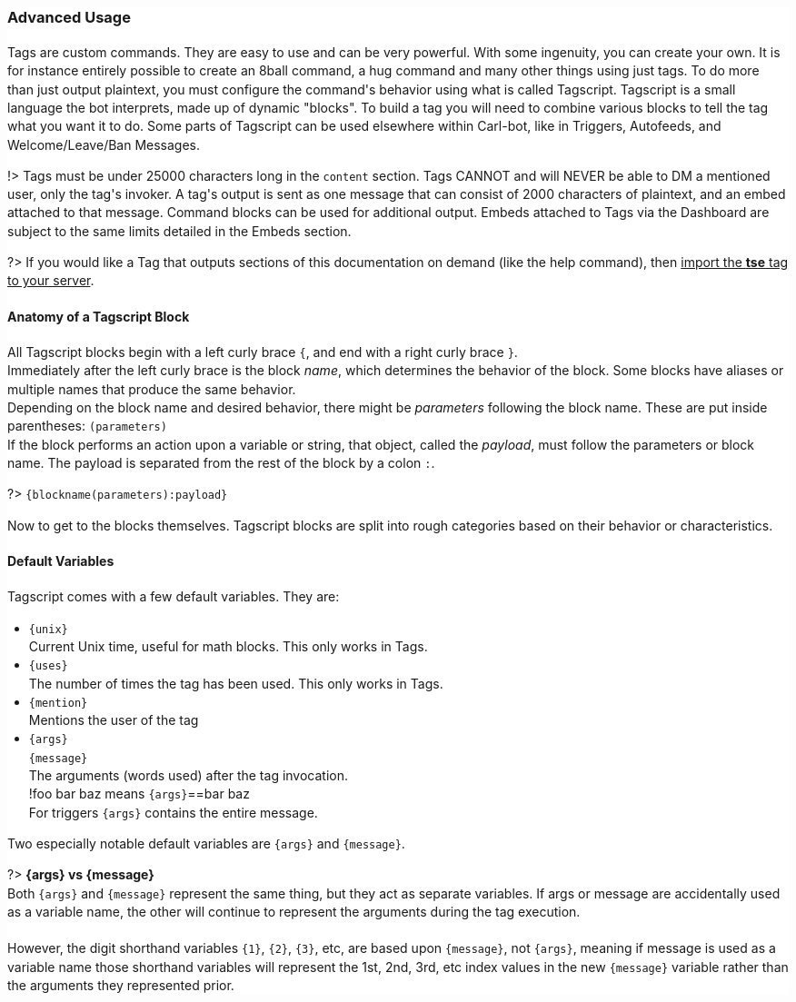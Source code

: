 
### Advanced Usage
Tags are custom commands. They are easy to use and can be very powerful. With some ingenuity, you can create your own. It is for instance entirely possible to create an 8ball command, a hug command and many other things using just tags. To do more than just output plaintext, you must configure the command's behavior using what is called Tagscript. Tagscript is a small language the bot interprets, made up of dynamic "blocks". To build a tag you will need to combine various blocks to tell the tag what you want it to do. Some parts of Tagscript can be used elsewhere within Carl-bot, like in Triggers, Autofeeds, and Welcome/Leave/Ban Messages.

!> Tags must be under 25000 characters long in the `content` section. Tags CANNOT and will NEVER be able to DM a mentioned user, only the tag's invoker. A tag's output is sent as one message that can consist of 2000 characters of plaintext, and an embed attached to that message. Command blocks can be used for additional output. Embeds attached to Tags via the Dashboard are subject to the same limits detailed in the Embeds section.

?> If you would like a Tag that outputs sections of this documentation on demand (like the help command), then [import the **tse** tag to your server](https://carl.gg/t/204246).

#### Anatomy of a Tagscript Block
All Tagscript blocks begin with a left curly brace `{`, and end with a right curly brace `}`.<br>
Immediately after the left curly brace is the block *name*, which determines the behavior of the block. Some blocks have aliases or multiple names that produce the same behavior.<br>
Depending on the block name and desired behavior, there might be *parameters* following the block name. These are put inside parentheses: `(parameters)`<br>
If the block performs an action upon a variable or string, that object, called the *payload*, must follow the parameters or block name. The payload is separated from the rest of the block by a colon `:`.

?> `{blockname(parameters):payload}`

Now to get to the blocks themselves. Tagscript blocks are split into rough categories based on their behavior or characteristics.

#### Default Variables
Tagscript comes with a few default variables. They are:

- `{unix}`<br>
Current Unix time, useful for math blocks. This only works in Tags.
- `{uses}`<br>
The number of times the tag has been used. This only works in Tags.
- `{mention}`<br>
Mentions the user of the tag
- `{args}`<br>
`{message}`<br>
The arguments (words used) after the tag invocation.<br>
!foo bar baz means `{args}`==bar baz<br>
For triggers `{args}` contains the entire message.<br>

Two especially notable default variables are `{args}` and `{message}`.

?> **{args} vs {message}**<br>
Both `{args}` and `{message}` represent the same thing, but they act as separate variables. If args or message are accidentally used as a variable name, the other will continue to represent the arguments during the tag execution.<br><br>
However, the digit shorthand variables `{1}`, `{2}`, `{3}`, etc, are based upon `{message}`, not `{args}`, meaning if message is used as a variable name those shorthand variables will represent the 1st, 2nd, 3rd, etc index values in the new `{message}` variable rather than the arguments they represented prior.
